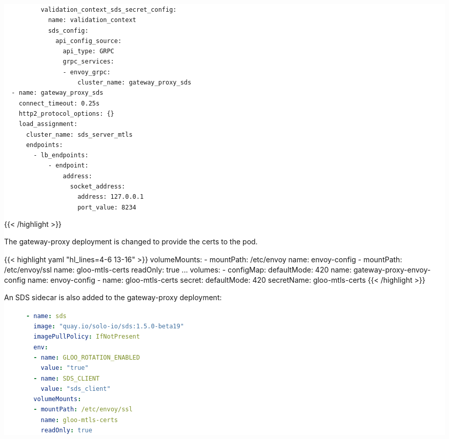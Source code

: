               validation_context_sds_secret_config:
                name: validation_context
                sds_config:
                  api_config_source:
                    api_type: GRPC
                    grpc_services:
                    - envoy_grpc:
                        cluster_name: gateway_proxy_sds
      - name: gateway_proxy_sds
        connect_timeout: 0.25s
        http2_protocol_options: {}
        load_assignment:
          cluster_name: sds_server_mtls
          endpoints:
            - lb_endpoints:
                - endpoint:
                    address:
                      socket_address:
                        address: 127.0.0.1
                        port_value: 8234
{{< /highlight >}}

The gateway-proxy deployment is changed to provide the certs to the pod.

{{< highlight yaml "hl_lines=4-6 13-16" >}}
        volumeMounts:
        - mountPath: /etc/envoy
          name: envoy-config
        - mountPath: /etc/envoy/ssl
          name: gloo-mtls-certs
          readOnly: true
...
      volumes:
      - configMap:
          defaultMode: 420
          name: gateway-proxy-envoy-config
        name: envoy-config
      - name: gloo-mtls-certs
        secret:
          defaultMode: 420
          secretName: gloo-mtls-certs
{{< /highlight >}}

An SDS sidecar is also added to the gateway-proxy deployment:

```yaml
      - name: sds
        image: "quay.io/solo-io/sds:1.5.0-beta19"
        imagePullPolicy: IfNotPresent
        env:
        - name: GLOO_ROTATION_ENABLED
          value: "true"
        - name: SDS_CLIENT
          value: "sds_client"
        volumeMounts:
        - mountPath: /etc/envoy/ssl
          name: gloo-mtls-certs
          readOnly: true
```
